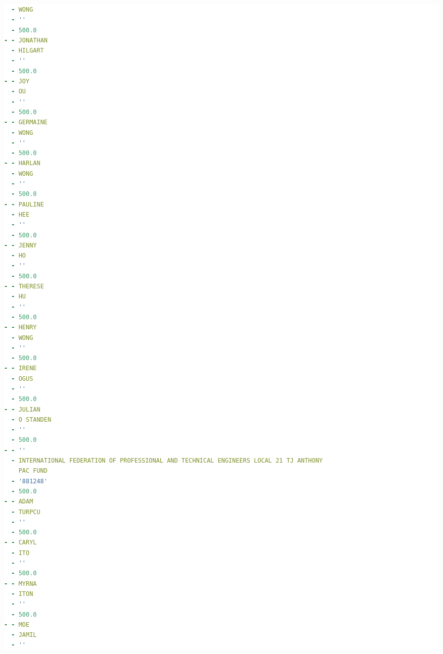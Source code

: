 ```yaml
  - WONG
  - ''
  - 500.0
- - JONATHAN
  - HILGART
  - ''
  - 500.0
- - JOY
  - OU
  - ''
  - 500.0
- - GERMAINE
  - WONG
  - ''
  - 500.0
- - HARLAN
  - WONG
  - ''
  - 500.0
- - PAULINE
  - HEE
  - ''
  - 500.0
- - JENNY
  - HO
  - ''
  - 500.0
- - THERESE
  - HU
  - ''
  - 500.0
- - HENRY
  - WONG
  - ''
  - 500.0
- - IRENE
  - OGUS
  - ''
  - 500.0
- - JULIAN
  - O STANDEN
  - ''
  - 500.0
- - ''
  - INTERNATIONAL FEDERATION OF PROFESSIONAL AND TECHNICAL ENGINEERS LOCAL 21 TJ ANTHONY
    PAC FUND
  - '881248'
  - 500.0
- - ADAM
  - TURPCU
  - ''
  - 500.0
- - CARYL
  - ITO
  - ''
  - 500.0
- - MYRNA
  - ITON
  - ''
  - 500.0
- - MOE
  - JAMIL
  - ''
```